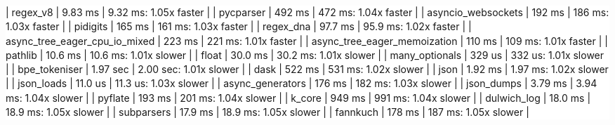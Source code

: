 | regex_v8                         | 9.83 ms                                                                                                           | 9.32 ms: 1.05x faster                                                                                                   |
| pycparser                        | 492 ms                                                                                                            | 472 ms: 1.04x faster                                                                                                    |
| asyncio_websockets               | 192 ms                                                                                                            | 186 ms: 1.03x faster                                                                                                    |
| pidigits                         | 165 ms                                                                                                            | 161 ms: 1.03x faster                                                                                                    |
| regex_dna                        | 97.7 ms                                                                                                           | 95.9 ms: 1.02x faster                                                                                                   |
| async_tree_eager_cpu_io_mixed    | 223 ms                                                                                                            | 221 ms: 1.01x faster                                                                                                    |
| async_tree_eager_memoization     | 110 ms                                                                                                            | 109 ms: 1.01x faster                                                                                                    |
| pathlib                          | 10.6 ms                                                                                                           | 10.6 ms: 1.01x slower                                                                                                   |
| float                            | 30.0 ms                                                                                                           | 30.2 ms: 1.01x slower                                                                                                   |
| many_optionals                   | 329 us                                                                                                            | 332 us: 1.01x slower                                                                                                    |
| bpe_tokeniser                    | 1.97 sec                                                                                                          | 2.00 sec: 1.01x slower                                                                                                  |
| dask                             | 522 ms                                                                                                            | 531 ms: 1.02x slower                                                                                                    |
| json                             | 1.92 ms                                                                                                           | 1.97 ms: 1.02x slower                                                                                                   |
| json_loads                       | 11.0 us                                                                                                           | 11.3 us: 1.03x slower                                                                                                   |
| async_generators                 | 176 ms                                                                                                            | 182 ms: 1.03x slower                                                                                                    |
| json_dumps                       | 3.79 ms                                                                                                           | 3.94 ms: 1.04x slower                                                                                                   |
| pyflate                          | 193 ms                                                                                                            | 201 ms: 1.04x slower                                                                                                    |
| k_core                           | 949 ms                                                                                                            | 991 ms: 1.04x slower                                                                                                    |
| dulwich_log                      | 18.0 ms                                                                                                           | 18.9 ms: 1.05x slower                                                                                                   |
| subparsers                       | 17.9 ms                                                                                                           | 18.9 ms: 1.05x slower                                                                                                   |
| fannkuch                         | 178 ms                                                                                                            | 187 ms: 1.05x slower                                                                                                    |